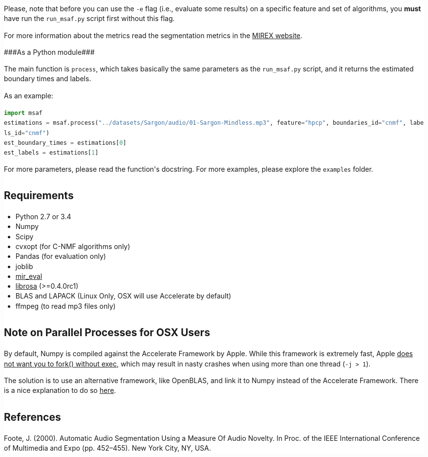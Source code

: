 
Please, note that before you can use the `-e` flag (i.e., evaluate some results) on a specific feature and set of algorithms, you **must** have run the `run_msaf.py` script first without this flag.

For more information about the metrics read the segmentation metrics in the [MIREX website](http://www.music-ir.org/mirex/wiki/2014:Structural_Segmentation).

###As a Python module###

The main function is `process`, which takes basically the same parameters as the `run_msaf.py` script, and it returns the estimated boundary times and labels.

As an example:

```python
import msaf
estimations = msaf.process("../datasets/Sargon/audio/01-Sargon-Mindless.mp3", feature="hpcp", boundaries_id="cnmf", labels_id="cnmf")
est_boundary_times = estimations[0]
est_labels = estimations[1]
```

For more parameters, please read the function's docstring.
For more examples, please explore the `examples` folder.


## Requirements ##

* Python 2.7 or 3.4
* Numpy
* Scipy
* cvxopt (for C-NMF algorithms only)
* Pandas (for evaluation only)
* joblib
* [mir\_eval](https://github.com/craffel/mir_eval)
* [librosa](https://github.com/bmcfee/librosa/) (>=0.4.0rc1)
* BLAS and LAPACK (Linux Only, OSX will use Accelerate by default)
* ffmpeg (to read mp3 files only)


## Note on Parallel Processes for OSX Users ##

By default, Numpy is compiled against the Accelerate Framework by Apple.
While this framework is extremely fast, Apple [does not want you to fork()
without exec](http://mail.scipy.org/pipermail/numpy-discussion/2012-August/063589.html), which may result in nasty crashes when using more than one thread (`-j > 1`).

The solution is to use an alternative framework, like OpenBLAS, and link it to
Numpy instead of the Accelerate Framework.
There is a nice explanation to do so [here](http://stackoverflow.com/a/14391693/777706).

## References ##

Foote, J. (2000). Automatic Audio Segmentation Using a Measure Of Audio Novelty. In Proc. of the IEEE International Conference of Multimedia and Expo (pp. 452–455). New York City, NY, USA.
